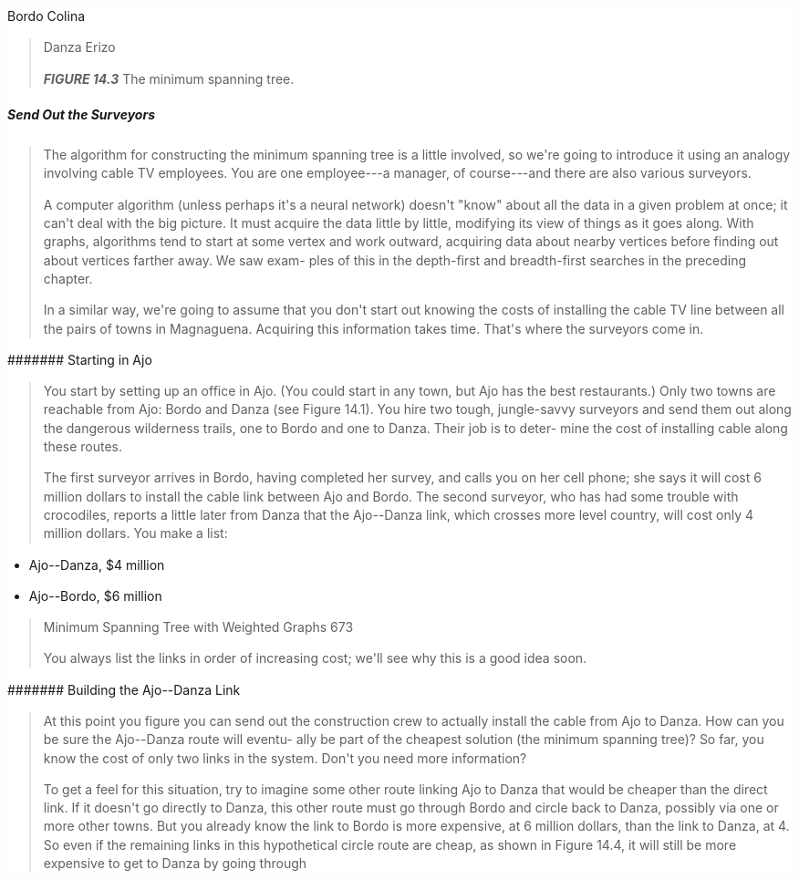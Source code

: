Bordo Colina

> Danza Erizo
>
> ***FIGURE 14.3*** The minimum spanning tree.

##### Send Out the Surveyors

> The algorithm for constructing the minimum spanning tree is a little
> involved, so we're going to introduce it using an analogy involving
> cable TV employees. You are one employee---a manager, of course---and
> there are also various surveyors.
>
> A computer algorithm (unless perhaps it's a neural network) doesn't
> "know" about all the data in a given problem at once; it can't deal
> with the big picture. It must acquire the data little by little,
> modifying its view of things as it goes along. With graphs, algorithms
> tend to start at some vertex and work outward, acquiring data about
> nearby vertices before finding out about vertices farther away. We saw
> exam- ples of this in the depth-first and breadth-first searches in
> the preceding chapter.
>
> In a similar way, we're going to assume that you don't start out
> knowing the costs of installing the cable TV line between all the
> pairs of towns in Magnaguena. Acquiring this information takes time.
> That's where the surveyors come in.

####### Starting in Ajo

> You start by setting up an office in Ajo. (You could start in any
> town, but Ajo has the best restaurants.) Only two towns are reachable
> from Ajo: Bordo and Danza (see Figure 14.1). You hire two tough,
> jungle-savvy surveyors and send them out along the dangerous
> wilderness trails, one to Bordo and one to Danza. Their job is to
> deter- mine the cost of installing cable along these routes.
>
> The first surveyor arrives in Bordo, having completed her survey, and
> calls you on her cell phone; she says it will cost 6 million dollars
> to install the cable link between Ajo and Bordo. The second surveyor,
> who has had some trouble with crocodiles, reports a little later from
> Danza that the Ajo--Danza link, which crosses more level country, will
> cost only 4 million dollars. You make a list:

-   Ajo--Danza, \$4 million

-   Ajo--Bordo, \$6 million

> Minimum Spanning Tree with Weighted Graphs 673
>
> You always list the links in order of increasing cost; we'll see why
> this is a good idea soon.

####### Building the Ajo--Danza Link

> At this point you figure you can send out the construction crew to
> actually install the cable from Ajo to Danza. How can you be sure the
> Ajo--Danza route will eventu- ally be part of the cheapest solution
> (the minimum spanning tree)? So far, you know the cost of only two
> links in the system. Don't you need more information?
>
> To get a feel for this situation, try to imagine some other route
> linking Ajo to Danza that would be cheaper than the direct link. If it
> doesn't go directly to Danza, this other route must go through Bordo
> and circle back to Danza, possibly via one or more other towns. But
> you already know the link to Bordo is more expensive, at 6 million
> dollars, than the link to Danza, at 4. So even if the remaining links
> in this hypothetical circle route are cheap, as shown in Figure 14.4,
> it will still be more expensive to get to Danza by going through
